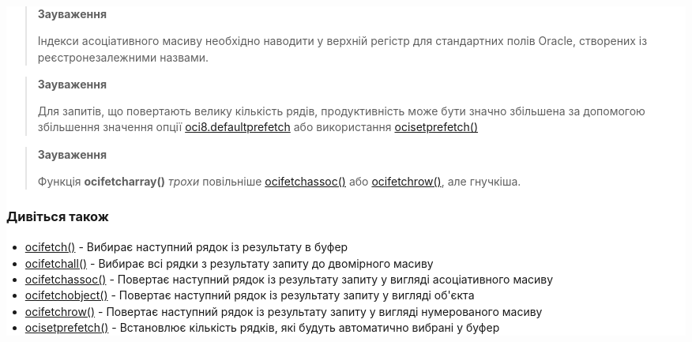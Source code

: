 > **Зауваження**
> 
> Індекси асоціативного масиву необхідно наводити у верхній регістр для стандартних полів Oracle, створених із реєстронезалежними назвами.

> **Зауваження**
> 
> Для запитів, що повертають велику кількість рядів, продуктивність може бути значно збільшена за допомогою збільшення значення опції [oci8.defaultprefetch](oci8.configuration.md#ini.oci8.default-prefetch) або використання [ocisetprefetch()](function.oci-set-prefetch.md)

> **Зауваження**
> 
> Функція **ocifetcharray()** *трохи* повільніше [ocifetchassoc()](function.oci-fetch-assoc.md) або [ocifetchrow()](function.oci-fetch-row.md), але гнучкіша.

### Дивіться також

-   [ocifetch()](function.oci-fetch.md) - Вибирає наступний рядок із результату в буфер
-   [ocifetchall()](function.oci-fetch-all.md) - Вибирає всі рядки з результату запиту до двомірного масиву
-   [ocifetchassoc()](function.oci-fetch-assoc.md) - Повертає наступний рядок із результату запиту у вигляді асоціативного масиву
-   [ocifetchobject()](function.oci-fetch-object.md) - Повертає наступний рядок із результату запиту у вигляді об'єкта
-   [ocifetchrow()](function.oci-fetch-row.md) - Повертає наступний рядок із результату запиту у вигляді нумерованого масиву
-   [ocisetprefetch()](function.oci-set-prefetch.md) - Встановлює кількість рядків, які будуть автоматично вибрані у буфер
